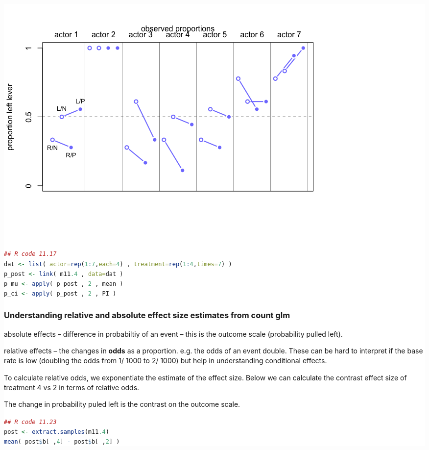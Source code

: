 ![](ch11.1_GLM_binomial_files/figure-gfm/unnamed-chunk-16-1.png)

``` r
## R code 11.17
dat <- list( actor=rep(1:7,each=4) , treatment=rep(1:4,times=7) )
p_post <- link( m11.4 , data=dat )
p_mu <- apply( p_post , 2 , mean )
p_ci <- apply( p_post , 2 , PI )
```

### Understanding relative and absolute effect size estimates from count glm

absolute effects – difference in probabiltiy of an event – this is the
outcome scale (probability pulled left).

relative effects – the changes in **odds** as a proportion. e.g. the
odds of an event double. These can be hard to interpret if the base rate
is low (doubling the odds from 1/ 1000 to 2/ 1000) but help in
understanding conditional effects.

To calculate relative odds, we exponentiate the estimate of the effect
size. Below we can calculate the contrast effect size of treatment 4 vs
2 in terms of relative odds.

The change in probability puled left is the contrast on the outcome
scale.

``` r
## R code 11.23
post <- extract.samples(m11.4)
mean( post$b[ ,4] - post$b[ ,2] )
```
